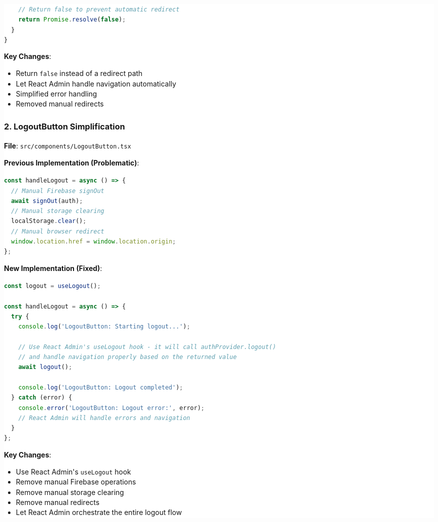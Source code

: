 ```typescript
    // Return false to prevent automatic redirect
    return Promise.resolve(false);
  }
}
```

**Key Changes**:
- Return `false` instead of a redirect path
- Let React Admin handle navigation automatically
- Simplified error handling
- Removed manual redirects

### 2. LogoutButton Simplification
**File**: `src/components/LogoutButton.tsx`

**Previous Implementation (Problematic)**:
```typescript
const handleLogout = async () => {
  // Manual Firebase signOut
  await signOut(auth);
  // Manual storage clearing
  localStorage.clear();
  // Manual browser redirect
  window.location.href = window.location.origin;
};
```

**New Implementation (Fixed)**:
```typescript
const logout = useLogout();

const handleLogout = async () => {
  try {
    console.log('LogoutButton: Starting logout...');
    
    // Use React Admin's useLogout hook - it will call authProvider.logout()
    // and handle navigation properly based on the returned value
    await logout();
    
    console.log('LogoutButton: Logout completed');
  } catch (error) {
    console.error('LogoutButton: Logout error:', error);
    // React Admin will handle errors and navigation
  }
};
```

**Key Changes**:
- Use React Admin's `useLogout` hook
- Remove manual Firebase operations
- Remove manual storage clearing
- Remove manual redirects
- Let React Admin orchestrate the entire logout flow
